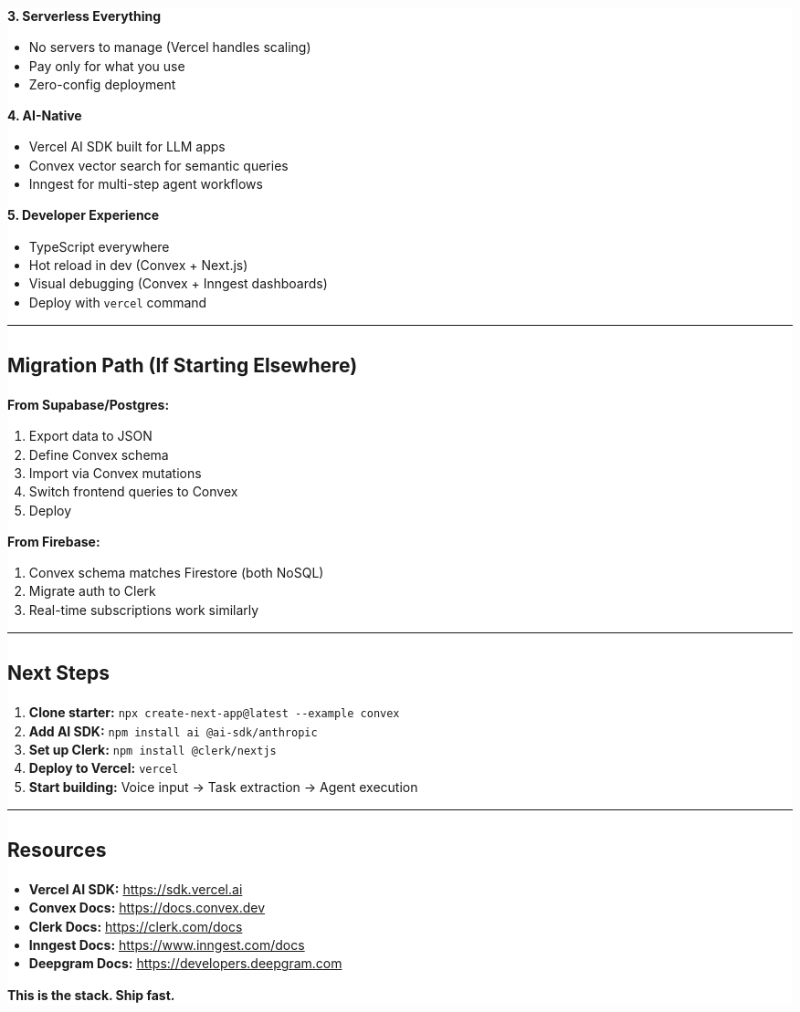 **3. Serverless Everything**
- No servers to manage (Vercel handles scaling)
- Pay only for what you use
- Zero-config deployment

**4. AI-Native**
- Vercel AI SDK built for LLM apps
- Convex vector search for semantic queries
- Inngest for multi-step agent workflows

**5. Developer Experience**
- TypeScript everywhere
- Hot reload in dev (Convex + Next.js)
- Visual debugging (Convex + Inngest dashboards)
- Deploy with `vercel` command

---

## Migration Path (If Starting Elsewhere)

**From Supabase/Postgres:**
1. Export data to JSON
2. Define Convex schema
3. Import via Convex mutations
4. Switch frontend queries to Convex
5. Deploy

**From Firebase:**
1. Convex schema matches Firestore (both NoSQL)
2. Migrate auth to Clerk
3. Real-time subscriptions work similarly

---

## Next Steps

1. **Clone starter:** `npx create-next-app@latest --example convex`
2. **Add AI SDK:** `npm install ai @ai-sdk/anthropic`
3. **Set up Clerk:** `npm install @clerk/nextjs`
4. **Deploy to Vercel:** `vercel`
5. **Start building:** Voice input → Task extraction → Agent execution

---

## Resources

- **Vercel AI SDK:** https://sdk.vercel.ai
- **Convex Docs:** https://docs.convex.dev
- **Clerk Docs:** https://clerk.com/docs
- **Inngest Docs:** https://www.inngest.com/docs
- **Deepgram Docs:** https://developers.deepgram.com

**This is the stack. Ship fast.**
